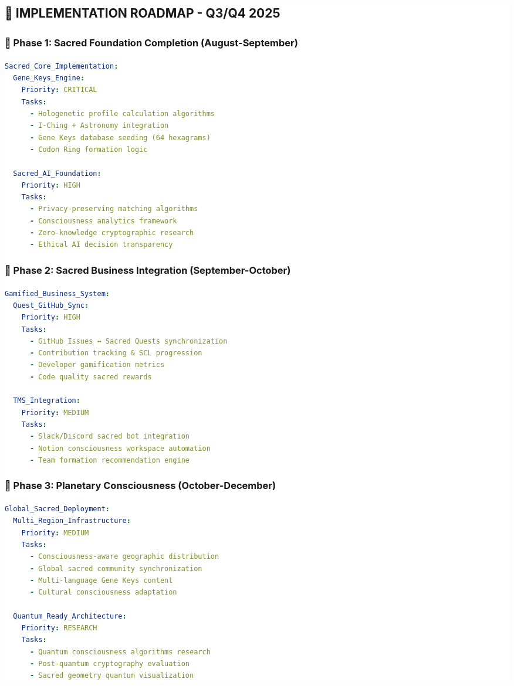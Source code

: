 
## 🎯 **IMPLEMENTATION ROADMAP - Q3/Q4 2025**

### **🚀 Phase 1: Sacred Foundation Completion (August-September)**
```yaml
Sacred_Core_Implementation:
  Gene_Keys_Engine:
    Priority: CRITICAL
    Tasks:
      - Hologenetic profile calculation algorithms
      - I-Ching + Astronomy integration  
      - Gene Keys database seeding (64 hexagrams)
      - Codon Ring formation logic
  
  Sacred_AI_Foundation:
    Priority: HIGH
    Tasks:
      - Privacy-preserving matching algorithms
      - Consciousness analytics framework
      - Zero-knowledge cryptographic research
      - Ethical AI decision transparency
```

### **🚀 Phase 2: Sacred Business Integration (September-October)**
```yaml
Gamified_Business_System:
  Quest_GitHub_Sync:
    Priority: HIGH
    Tasks:
      - GitHub Issues ↔ Sacred Quests synchronization
      - Contribution tracking & SCL progression
      - Developer gamification metrics
      - Code quality sacred rewards
      
  TMS_Integration:
    Priority: MEDIUM
    Tasks:
      - Slack/Discord sacred bot integration
      - Notion consciousness workspace automation
      - Team formation recommendation engine
```

### **🚀 Phase 3: Planetary Consciousness (October-December)**
```yaml
Global_Sacred_Deployment:
  Multi_Region_Infrastructure:
    Priority: MEDIUM
    Tasks:
      - Consciousness-aware geographic distribution
      - Global sacred community synchronization
      - Multi-language Gene Keys content
      - Cultural consciousness adaptation
      
  Quantum_Ready_Architecture:
    Priority: RESEARCH
    Tasks:
      - Quantum consciousness algorithms research
      - Post-quantum cryptography evaluation
      - Sacred geometry quantum visualization
```
